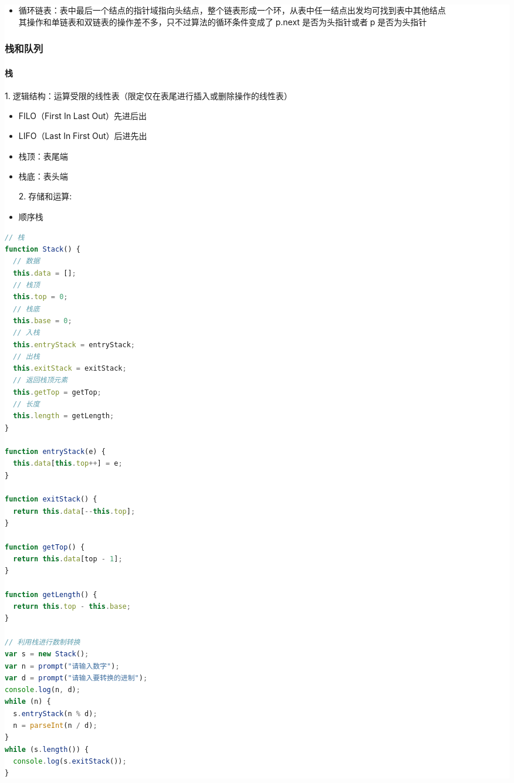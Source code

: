 - 循环链表：表中最后一个结点的指针域指向头结点，整个链表形成一个环，从表中任一结点出发均可找到表中其他结点
  <br>其操作和单链表和双链表的操作差不多，只不过算法的循环条件变成了 p.next 是否为头指针或者 p 是否为头指针

### 栈和队列

#### 栈

1.&nbsp;逻辑结构：运算受限的线性表（限定仅在表尾进行插入或删除操作的线性表）

- FILO（First In Last Out）先进后出
- LIFO（Last In First Out）后进先出
- 栈顶：表尾端
- 栈底：表头端

  2.&nbsp;存储和运算:

* 顺序栈

```js
// 栈
function Stack() {
  // 数据
  this.data = [];
  // 栈顶
  this.top = 0;
  // 栈底
  this.base = 0;
  // 入栈
  this.entryStack = entryStack;
  // 出栈
  this.exitStack = exitStack;
  // 返回栈顶元素
  this.getTop = getTop;
  // 长度
  this.length = getLength;
}

function entryStack(e) {
  this.data[this.top++] = e;
}

function exitStack() {
  return this.data[--this.top];
}

function getTop() {
  return this.data[top - 1];
}

function getLength() {
  return this.top - this.base;
}

// 利用栈进行数制转换
var s = new Stack();
var n = prompt("请输入数字");
var d = prompt("请输入要转换的进制");
console.log(n, d);
while (n) {
  s.entryStack(n % d);
  n = parseInt(n / d);
}
while (s.length()) {
  console.log(s.exitStack());
}

```